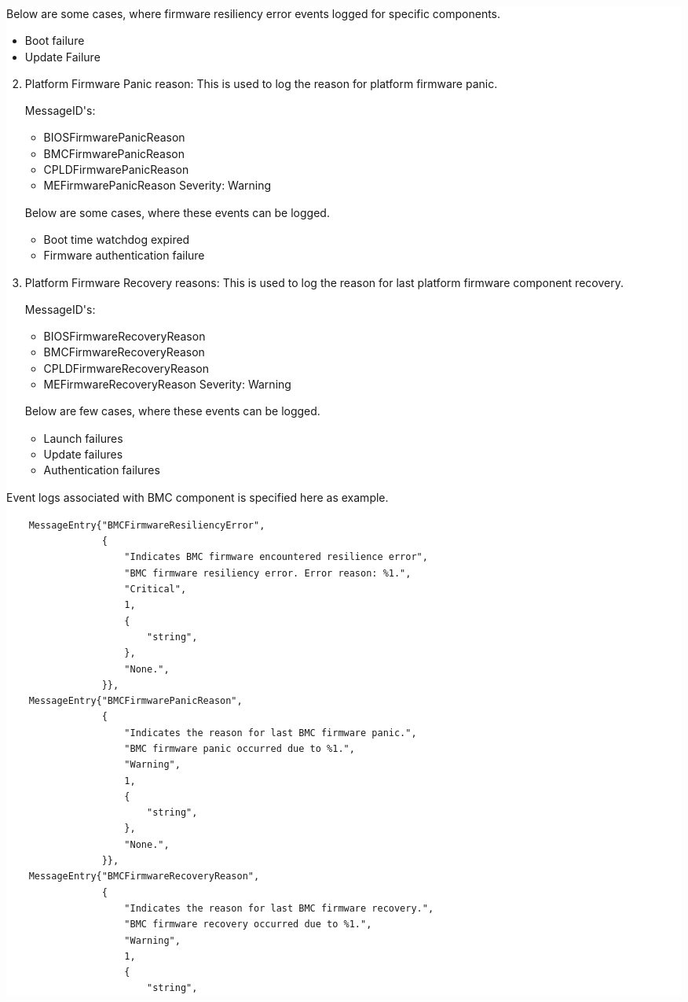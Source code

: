    Below are some cases, where firmware resiliency error events logged for
   specific components.

   - Boot failure
   - Update Failure

2. Platform Firmware Panic reason: This is used to log the reason for platform
   firmware panic.

   MessageID's:

   - BIOSFirmwarePanicReason
   - BMCFirmwarePanicReason
   - CPLDFirmwarePanicReason
   - MEFirmwarePanicReason Severity: Warning

   Below are some cases, where these events can be logged.

   - Boot time watchdog expired
   - Firmware authentication failure

3. Platform Firmware Recovery reasons: This is used to log the reason for last
   platform firmware component recovery.

   MessageID's:

   - BIOSFirmwareRecoveryReason
   - BMCFirmwareRecoveryReason
   - CPLDFirmwareRecoveryReason
   - MEFirmwareRecoveryReason Severity: Warning

   Below are few cases, where these events can be logged.

   - Launch failures
   - Update failures
   - Authentication failures

Event logs associated with BMC component is specified here as example.

```
    MessageEntry{"BMCFirmwareResiliencyError",
                 {
                     "Indicates BMC firmware encountered resilience error",
                     "BMC firmware resiliency error. Error reason: %1.",
                     "Critical",
                     1,
                     {
                         "string",
                     },
                     "None.",
                 }},
    MessageEntry{"BMCFirmwarePanicReason",
                 {
                     "Indicates the reason for last BMC firmware panic.",
                     "BMC firmware panic occurred due to %1.",
                     "Warning",
                     1,
                     {
                         "string",
                     },
                     "None.",
                 }},
    MessageEntry{"BMCFirmwareRecoveryReason",
                 {
                     "Indicates the reason for last BMC firmware recovery.",
                     "BMC firmware recovery occurred due to %1.",
                     "Warning",
                     1,
                     {
                         "string",
```